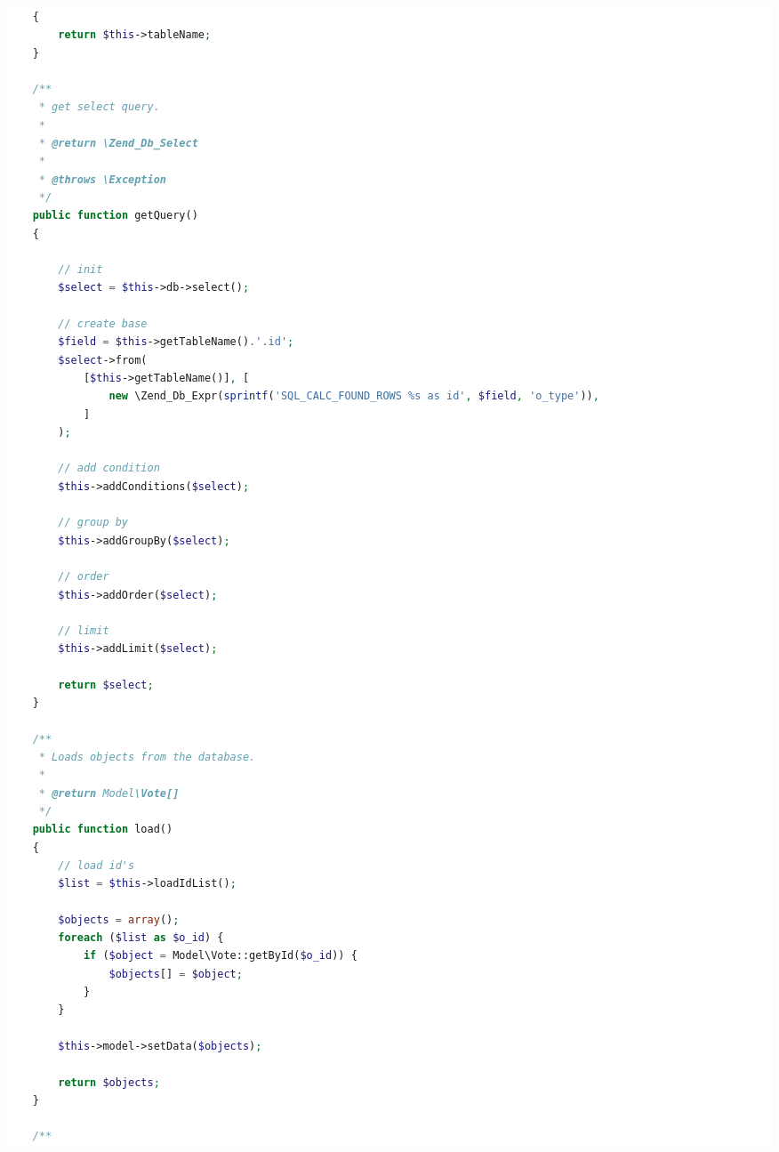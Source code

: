 ```php
    {
        return $this->tableName;
    }
 
    /**
     * get select query.
     *
     * @return \Zend_Db_Select
     *
     * @throws \Exception
     */
    public function getQuery()
    {
 
        // init
        $select = $this->db->select();
 
        // create base
        $field = $this->getTableName().'.id';
        $select->from(
            [$this->getTableName()], [
                new \Zend_Db_Expr(sprintf('SQL_CALC_FOUND_ROWS %s as id', $field, 'o_type')),
            ]
        );
 
        // add condition
        $this->addConditions($select);
 
        // group by
        $this->addGroupBy($select);
 
        // order
        $this->addOrder($select);
 
        // limit
        $this->addLimit($select);
 
        return $select;
    }
 
    /**
     * Loads objects from the database.
     *
     * @return Model\Vote[]
     */
    public function load()
    {
        // load id's
        $list = $this->loadIdList();
 
        $objects = array();
        foreach ($list as $o_id) {
            if ($object = Model\Vote::getById($o_id)) {
                $objects[] = $object;
            }
        }
 
        $this->model->setData($objects);
 
        return $objects;
    }
 
    /**
```